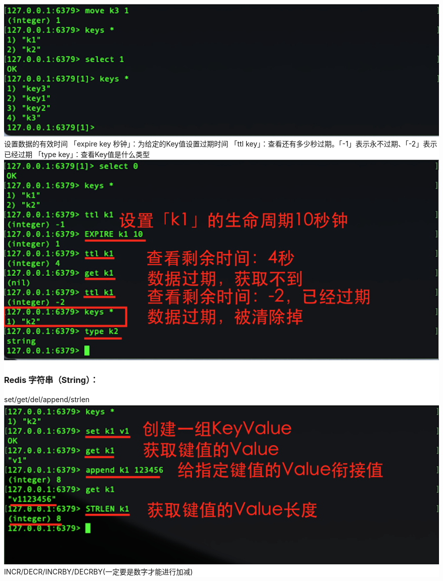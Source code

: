 ![操作Redis数据库](./images/image021.png)
设置数据的有效时间
「expire key 秒钟」：为给定的Key值设置过期时间
「ttl key」：查看还有多少秒过期。「-1」表示永不过期、「-2」表示已经过期
「type key」：查看Key值是什么类型
![操作Redis数据库](./images/image022.png)

### Redis 字符串（String）：
set/get/del/append/strlen
![操作Redis数据库](./images/image023.png)
INCR/DECR/INCRBY/DECRBY(一定要是数字才能进行加减)